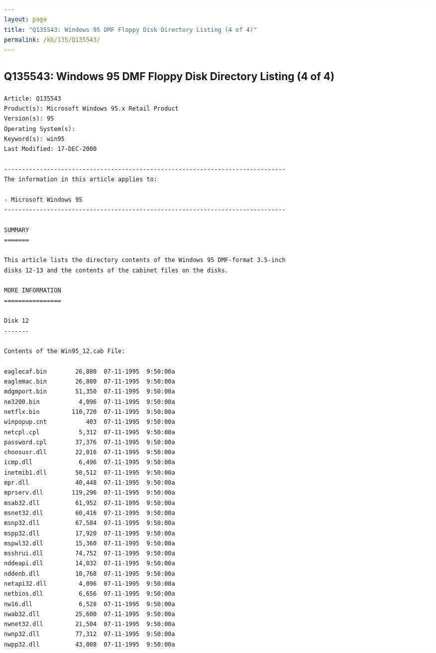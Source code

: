 ```yaml
---
layout: page
title: "Q135543: Windows 95 DMF Floppy Disk Directory Listing (4 of 4)"
permalink: /kb/135/Q135543/
---
```


## Q135543: Windows 95 DMF Floppy Disk Directory Listing (4 of 4)

	Article: Q135543
	Product(s): Microsoft Windows 95.x Retail Product
	Version(s): 95
	Operating System(s): 
	Keyword(s): win95
	Last Modified: 17-DEC-2000
	
	-------------------------------------------------------------------------------
	The information in this article applies to:
	
	- Microsoft Windows 95 
	-------------------------------------------------------------------------------
	
	SUMMARY
	=======
	
	This article lists the directory contents of the Windows 95 DMF-format 3.5-inch
	disks 12-13 and the contents of the cabinet files on the disks.
	
	MORE INFORMATION
	================
	
	Disk 12
	-------
	
	Contents of the Win95_12.cab File:
	
	eaglecaf.bin        26,880  07-11-1995  9:50:00a
	eaglemac.bin        26,880  07-11-1995  9:50:00a
	mdgmport.bin        51,350  07-11-1995  9:50:00a
	ne3200.bin           4,096  07-11-1995  9:50:00a
	netflx.bin         110,720  07-11-1995  9:50:00a
	winpopup.cnt           403  07-11-1995  9:50:00a
	netcpl.cpl           5,312  07-11-1995  9:50:00a
	password.cpl        37,376  07-11-1995  9:50:00a
	choosusr.dll        22,016  07-11-1995  9:50:00a
	icmp.dll             6,496  07-11-1995  9:50:00a
	inetmib1.dll        50,512  07-11-1995  9:50:00a
	mpr.dll             40,448  07-11-1995  9:50:00a
	mprserv.dll        119,296  07-11-1995  9:50:00a
	msab32.dll          61,952  07-11-1995  9:50:00a
	msnet32.dll         60,416  07-11-1995  9:50:00a
	msnp32.dll          67,584  07-11-1995  9:50:00a
	mspp32.dll          17,920  07-11-1995  9:50:00a
	mspwl32.dll         15,360  07-11-1995  9:50:00a
	msshrui.dll         74,752  07-11-1995  9:50:00a
	nddeapi.dll         14,032  07-11-1995  9:50:00a
	nddenb.dll          10,768  07-11-1995  9:50:00a
	netapi32.dll         4,096  07-11-1995  9:50:00a
	netbios.dll          6,656  07-11-1995  9:50:00a
	nw16.dll             6,528  07-11-1995  9:50:00a
	nwab32.dll          25,600  07-11-1995  9:50:00a
	nwnet32.dll         21,504  07-11-1995  9:50:00a
	nwnp32.dll          77,312  07-11-1995  9:50:00a
	nwpp32.dll          43,008  07-11-1995  9:50:00a